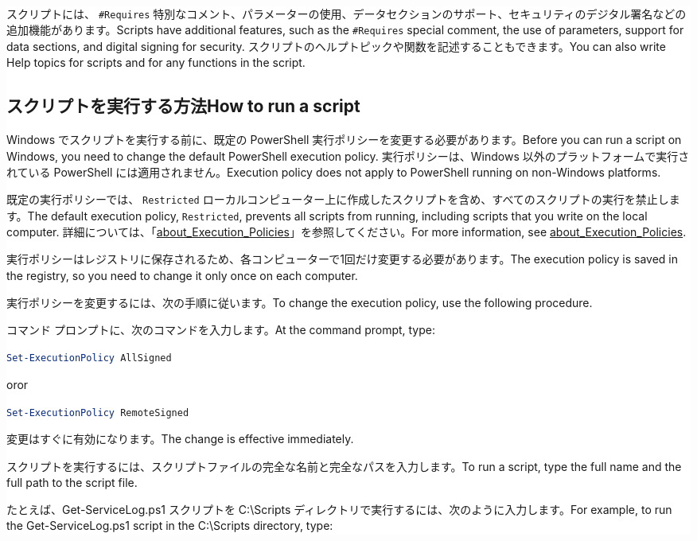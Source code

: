 <span data-ttu-id="d996f-116">スクリプトには、 `#Requires` 特別なコメント、パラメーターの使用、データセクションのサポート、セキュリティのデジタル署名などの追加機能があります。</span><span class="sxs-lookup"><span data-stu-id="d996f-116">Scripts have additional features, such as the `#Requires` special comment, the use of parameters, support for data sections, and digital signing for security.</span></span>
<span data-ttu-id="d996f-117">スクリプトのヘルプトピックや関数を記述することもできます。</span><span class="sxs-lookup"><span data-stu-id="d996f-117">You can also write Help topics for scripts and for any functions in the script.</span></span>

## <a name="how-to-run-a-script"></a><span data-ttu-id="d996f-118">スクリプトを実行する方法</span><span class="sxs-lookup"><span data-stu-id="d996f-118">How to run a script</span></span>

<span data-ttu-id="d996f-119">Windows でスクリプトを実行する前に、既定の PowerShell 実行ポリシーを変更する必要があります。</span><span class="sxs-lookup"><span data-stu-id="d996f-119">Before you can run a script on Windows, you need to change the default PowerShell execution policy.</span></span> <span data-ttu-id="d996f-120">実行ポリシーは、Windows 以外のプラットフォームで実行されている PowerShell には適用されません。</span><span class="sxs-lookup"><span data-stu-id="d996f-120">Execution policy does not apply to PowerShell running on non-Windows platforms.</span></span>

<span data-ttu-id="d996f-121">既定の実行ポリシーでは、 `Restricted` ローカルコンピューター上に作成したスクリプトを含め、すべてのスクリプトの実行を禁止します。</span><span class="sxs-lookup"><span data-stu-id="d996f-121">The default execution policy, `Restricted`, prevents all scripts from running, including scripts that you write on the local computer.</span></span> <span data-ttu-id="d996f-122">詳細については、「[about_Execution_Policies](about_Execution_Policies.md)」を参照してください。</span><span class="sxs-lookup"><span data-stu-id="d996f-122">For more information, see [about_Execution_Policies](about_Execution_Policies.md).</span></span>

<span data-ttu-id="d996f-123">実行ポリシーはレジストリに保存されるため、各コンピューターで1回だけ変更する必要があります。</span><span class="sxs-lookup"><span data-stu-id="d996f-123">The execution policy is saved in the registry, so you need to change it only once on each computer.</span></span>

<span data-ttu-id="d996f-124">実行ポリシーを変更するには、次の手順に従います。</span><span class="sxs-lookup"><span data-stu-id="d996f-124">To change the execution policy, use the following procedure.</span></span>

<span data-ttu-id="d996f-125">コマンド プロンプトに、次のコマンドを入力します。</span><span class="sxs-lookup"><span data-stu-id="d996f-125">At the command prompt, type:</span></span>

```powershell
Set-ExecutionPolicy AllSigned
```

<span data-ttu-id="d996f-126">or</span><span class="sxs-lookup"><span data-stu-id="d996f-126">or</span></span>

```powershell
Set-ExecutionPolicy RemoteSigned
```

<span data-ttu-id="d996f-127">変更はすぐに有効になります。</span><span class="sxs-lookup"><span data-stu-id="d996f-127">The change is effective immediately.</span></span>

<span data-ttu-id="d996f-128">スクリプトを実行するには、スクリプトファイルの完全な名前と完全なパスを入力します。</span><span class="sxs-lookup"><span data-stu-id="d996f-128">To run a script, type the full name and the full path to the script file.</span></span>

<span data-ttu-id="d996f-129">たとえば、Get-ServiceLog.ps1 スクリプトを C:\Scripts ディレクトリで実行するには、次のように入力します。</span><span class="sxs-lookup"><span data-stu-id="d996f-129">For example, to run the Get-ServiceLog.ps1 script in the C:\Scripts directory, type:</span></span>
